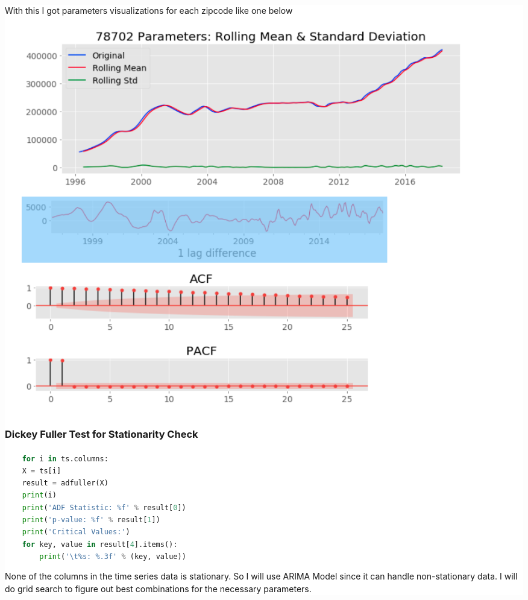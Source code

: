 With this I got parameters visualizations for each zipcode like one below

![parameters ](https://github.com/fcamuz/time-series-model-for-forecasting/blob/master/images/params.png)

### Dickey Fuller Test for Stationarity Check

```python
    for i in ts.columns:
    X = ts[i]
    result = adfuller(X)
    print(i)
    print('ADF Statistic: %f' % result[0])
    print('p-value: %f' % result[1])
    print('Critical Values:')
    for key, value in result[4].items():
        print('\t%s: %.3f' % (key, value))
```

None of the columns in the time series data is stationary. So I will use ARIMA Model since it can handle non-stationary data. I will do grid search to figure out best combinations for the necessary parameters.
 